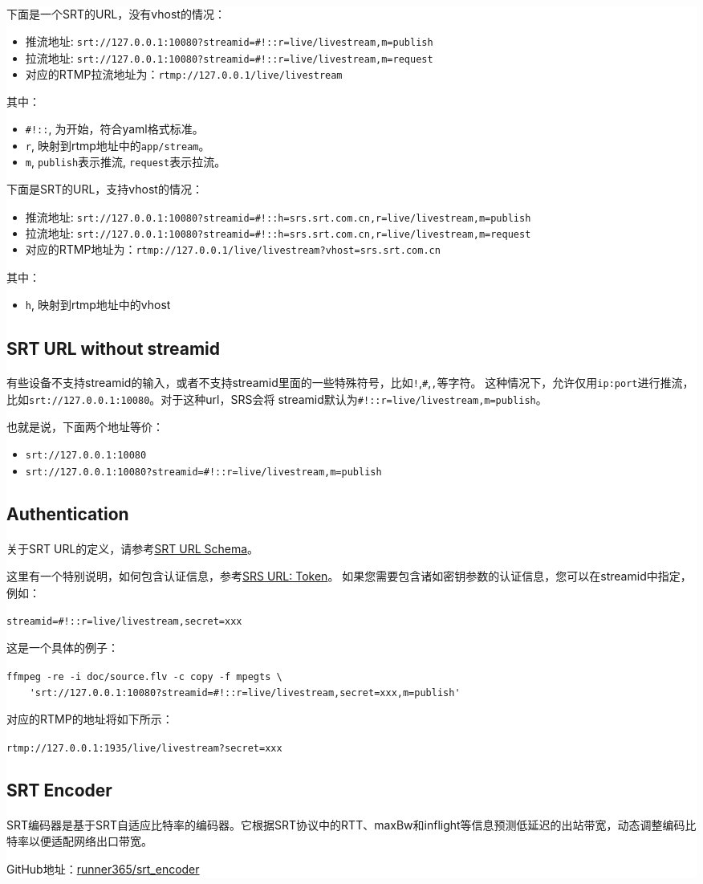下面是一个SRT的URL，没有vhost的情况：
* 推流地址: `srt://127.0.0.1:10080?streamid=#!::r=live/livestream,m=publish`
* 拉流地址: `srt://127.0.0.1:10080?streamid=#!::r=live/livestream,m=request`
* 对应的RTMP拉流地址为：`rtmp://127.0.0.1/live/livestream`

其中：
* `#!::`, 为开始，符合yaml格式标准。
* `r`, 映射到rtmp地址中的`app/stream`。
* `m`, `publish`表示推流, `request`表示拉流。

下面是SRT的URL，支持vhost的情况：
* 推流地址: `srt://127.0.0.1:10080?streamid=#!::h=srs.srt.com.cn,r=live/livestream,m=publish`
* 拉流地址: `srt://127.0.0.1:10080?streamid=#!::h=srs.srt.com.cn,r=live/livestream,m=request`
* 对应的RTMP地址为：`rtmp://127.0.0.1/live/livestream?vhost=srs.srt.com.cn`

其中：
* `h`, 映射到rtmp地址中的vhost

## SRT URL without streamid

有些设备不支持streamid的输入，或者不支持streamid里面的一些特殊符号，比如`!`,`#`,`,`等字符。
这种情况下，允许仅用`ip:port`进行推流，比如`srt://127.0.0.1:10080`。对于这种url，SRS会将
streamid默认为`#!::r=live/livestream,m=publish`。

也就是说，下面两个地址等价：
* `srt://127.0.0.1:10080`
* `srt://127.0.0.1:10080?streamid=#!::r=live/livestream,m=publish`

## Authentication

关于SRT URL的定义，请参考[SRT URL Schema](#srt-url)。

这里有一个特别说明，如何包含认证信息，参考[SRS URL: Token](./rtmp-url-vhost.md#parameters-in-url)。
如果您需要包含诸如密钥参数的认证信息，您可以在streamid中指定，例如：

```
streamid=#!::r=live/livestream,secret=xxx
```

这是一个具体的例子：

```
ffmpeg -re -i doc/source.flv -c copy -f mpegts \
    'srt://127.0.0.1:10080?streamid=#!::r=live/livestream,secret=xxx,m=publish'
```

对应的RTMP的地址将如下所示：

```
rtmp://127.0.0.1:1935/live/livestream?secret=xxx
```

## SRT Encoder

SRT编码器是基于SRT自适应比特率的编码器。它根据SRT协议中的RTT、maxBw和inflight等信息预测低延迟的出站带宽，动态调整编码比特率以便适配网络出口带宽。

GitHub地址：[runner365/srt_encoder](https://github.com/runner365/srt_encoder)
